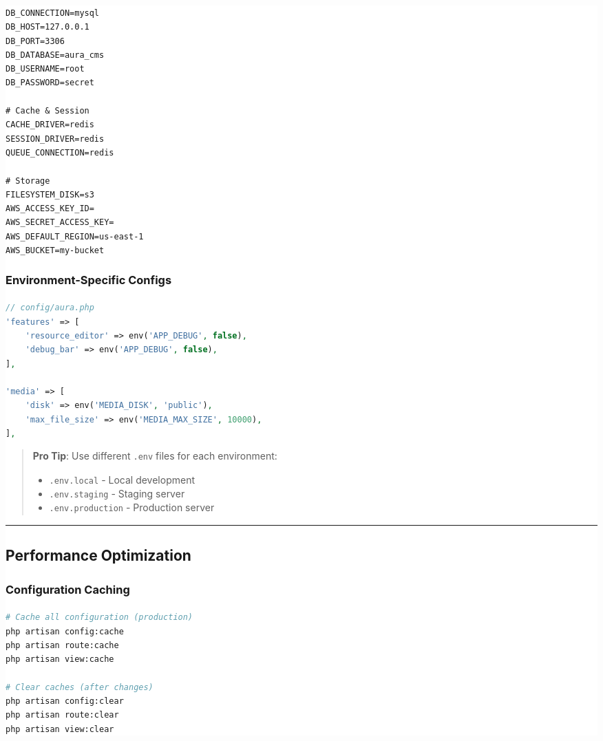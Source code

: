 ```env
DB_CONNECTION=mysql
DB_HOST=127.0.0.1
DB_PORT=3306
DB_DATABASE=aura_cms
DB_USERNAME=root
DB_PASSWORD=secret

# Cache & Session
CACHE_DRIVER=redis
SESSION_DRIVER=redis
QUEUE_CONNECTION=redis

# Storage
FILESYSTEM_DISK=s3
AWS_ACCESS_KEY_ID=
AWS_SECRET_ACCESS_KEY=
AWS_DEFAULT_REGION=us-east-1
AWS_BUCKET=my-bucket
```

### Environment-Specific Configs

```php
// config/aura.php
'features' => [
    'resource_editor' => env('APP_DEBUG', false),
    'debug_bar' => env('APP_DEBUG', false),
],

'media' => [
    'disk' => env('MEDIA_DISK', 'public'),
    'max_file_size' => env('MEDIA_MAX_SIZE', 10000),
],
```

> **Pro Tip**: Use different `.env` files for each environment:
> - `.env.local` - Local development
> - `.env.staging` - Staging server
> - `.env.production` - Production server

---

<a name="performance-optimization"></a>
## Performance Optimization

### Configuration Caching

```bash
# Cache all configuration (production)
php artisan config:cache
php artisan route:cache
php artisan view:cache

# Clear caches (after changes)
php artisan config:clear
php artisan route:clear
php artisan view:clear
```
